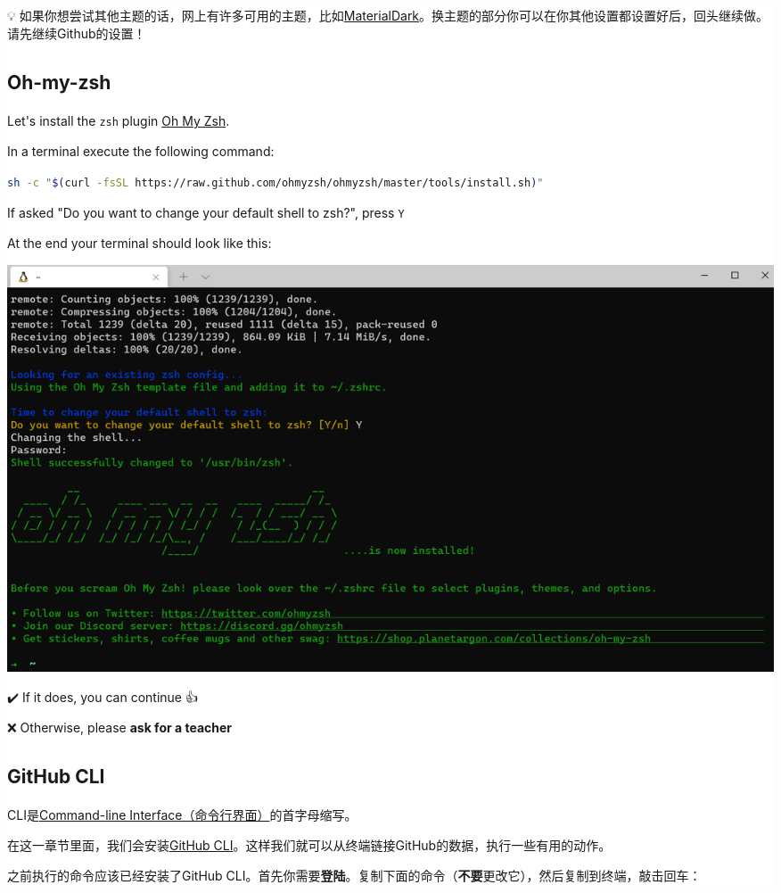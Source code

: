 :bulb: 如果你想尝试其他主题的话，网上有许多可用的主题，比如[MaterialDark](https://github.com/lysyi3m/macos-terminal-themes#materialdark-download)。换主题的部分你可以在你其他设置都设置好后，回头继续做。请先继续Github的设置！


## Oh-my-zsh

Let's install the `zsh` plugin [Oh My Zsh](https://ohmyz.sh/).

In a terminal execute the following command:

```bash
sh -c "$(curl -fsSL https://raw.github.com/ohmyzsh/ohmyzsh/master/tools/install.sh)"
```

If asked "Do you want to change your default shell to zsh?", press `Y`

At the end your terminal should look like this:

![Ubuntu terminal with OhMyZsh](images/oh_my_zsh.png)

:heavy_check_mark: If it does, you can continue :+1:

:x: Otherwise, please **ask for a teacher**


## GitHub CLI

CLI是[Command-line Interface（命令行界面）](https://baike.baidu.com/item/%E5%91%BD%E4%BB%A4%E8%A1%8C%E7%95%8C%E9%9D%A2/9910197?fr=aladdin)的首字母缩写。

在这一章节里面，我们会安装[GitHub CLI](https://cli.github.com/)。这样我们就可以从终端链接GitHub的数据，执行一些有用的动作。

之前执行的命令应该已经安装了GitHub CLI。首先你需要**登陆**。复制下面的命令（**不要**更改它），然后复制到终端，敲击回车：
